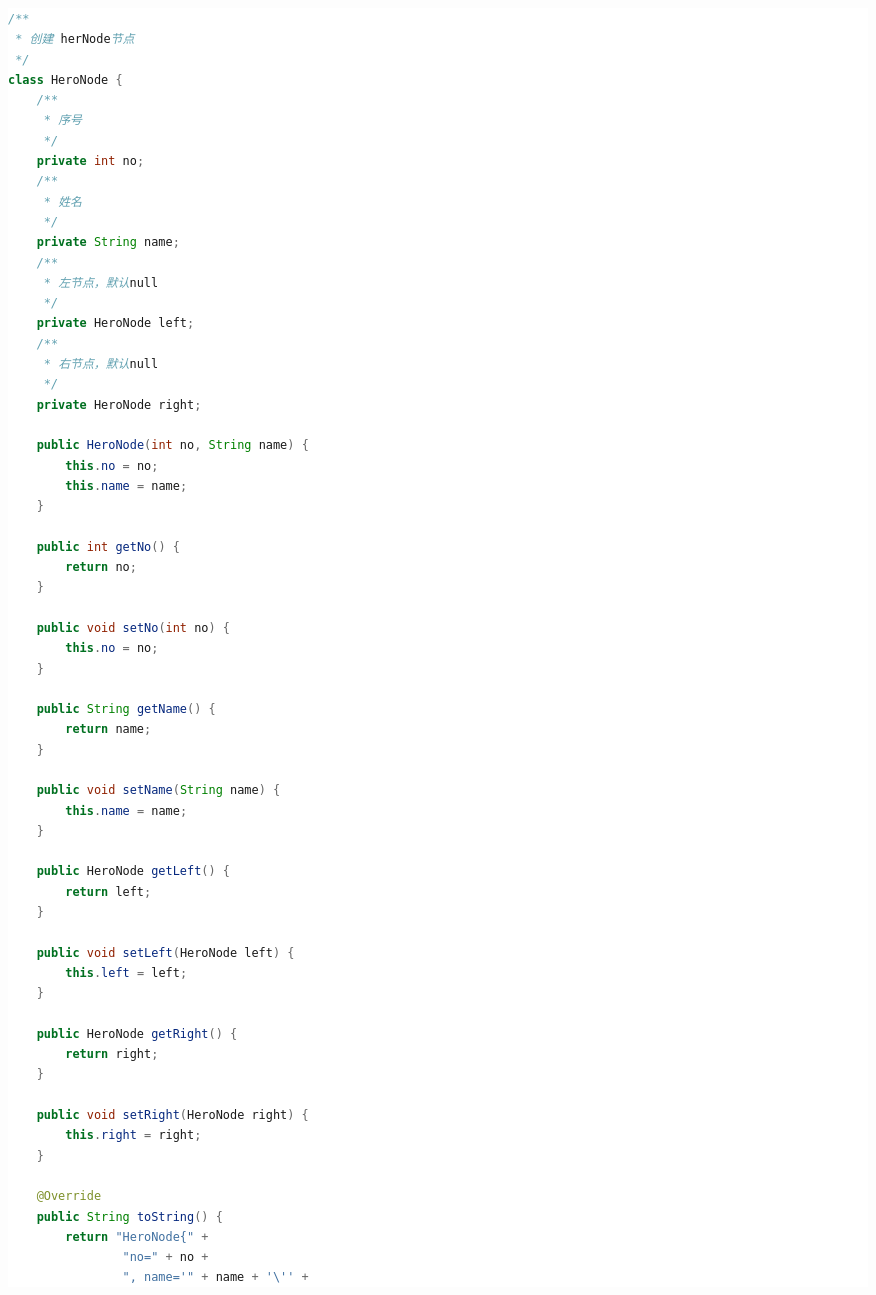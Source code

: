 ```java
/**
 * 创建 herNode节点
 */
class HeroNode {
    /**
     * 序号
     */
    private int no;
    /**
     * 姓名
     */
    private String name;
    /**
     * 左节点，默认null
     */
    private HeroNode left;
    /**
     * 右节点，默认null
     */
    private HeroNode right;

    public HeroNode(int no, String name) {
        this.no = no;
        this.name = name;
    }

    public int getNo() {
        return no;
    }

    public void setNo(int no) {
        this.no = no;
    }

    public String getName() {
        return name;
    }

    public void setName(String name) {
        this.name = name;
    }

    public HeroNode getLeft() {
        return left;
    }

    public void setLeft(HeroNode left) {
        this.left = left;
    }

    public HeroNode getRight() {
        return right;
    }

    public void setRight(HeroNode right) {
        this.right = right;
    }

    @Override
    public String toString() {
        return "HeroNode{" +
                "no=" + no +
                ", name='" + name + '\'' +
```